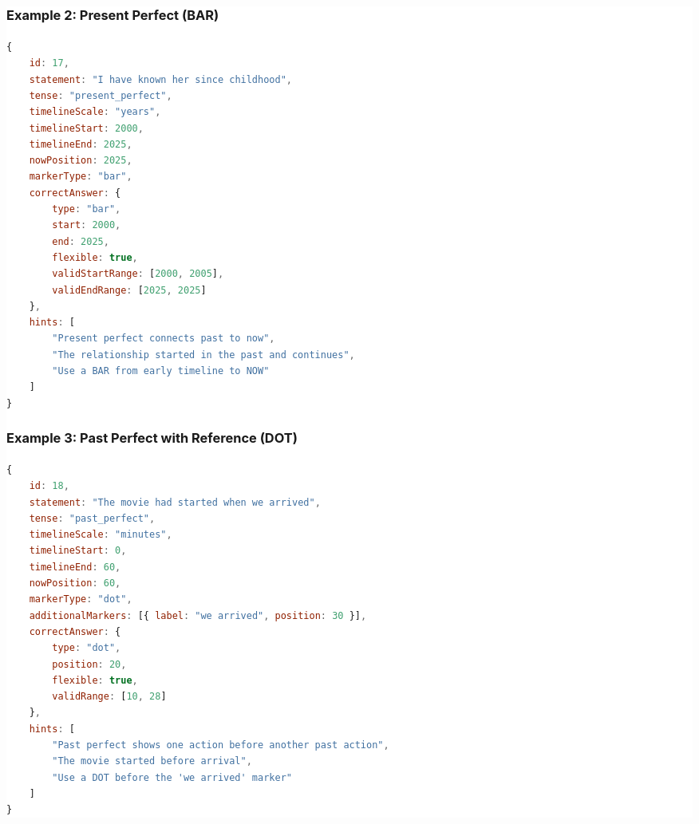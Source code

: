### Example 2: Present Perfect (BAR)

```javascript
{
    id: 17,
    statement: "I have known her since childhood",
    tense: "present_perfect",
    timelineScale: "years",
    timelineStart: 2000,
    timelineEnd: 2025,
    nowPosition: 2025,
    markerType: "bar",
    correctAnswer: {
        type: "bar",
        start: 2000,
        end: 2025,
        flexible: true,
        validStartRange: [2000, 2005],
        validEndRange: [2025, 2025]
    },
    hints: [
        "Present perfect connects past to now",
        "The relationship started in the past and continues",
        "Use a BAR from early timeline to NOW"
    ]
}
```

### Example 3: Past Perfect with Reference (DOT)

```javascript
{
    id: 18,
    statement: "The movie had started when we arrived",
    tense: "past_perfect",
    timelineScale: "minutes",
    timelineStart: 0,
    timelineEnd: 60,
    nowPosition: 60,
    markerType: "dot",
    additionalMarkers: [{ label: "we arrived", position: 30 }],
    correctAnswer: {
        type: "dot",
        position: 20,
        flexible: true,
        validRange: [10, 28]
    },
    hints: [
        "Past perfect shows one action before another past action",
        "The movie started before arrival",
        "Use a DOT before the 'we arrived' marker"
    ]
}
```
